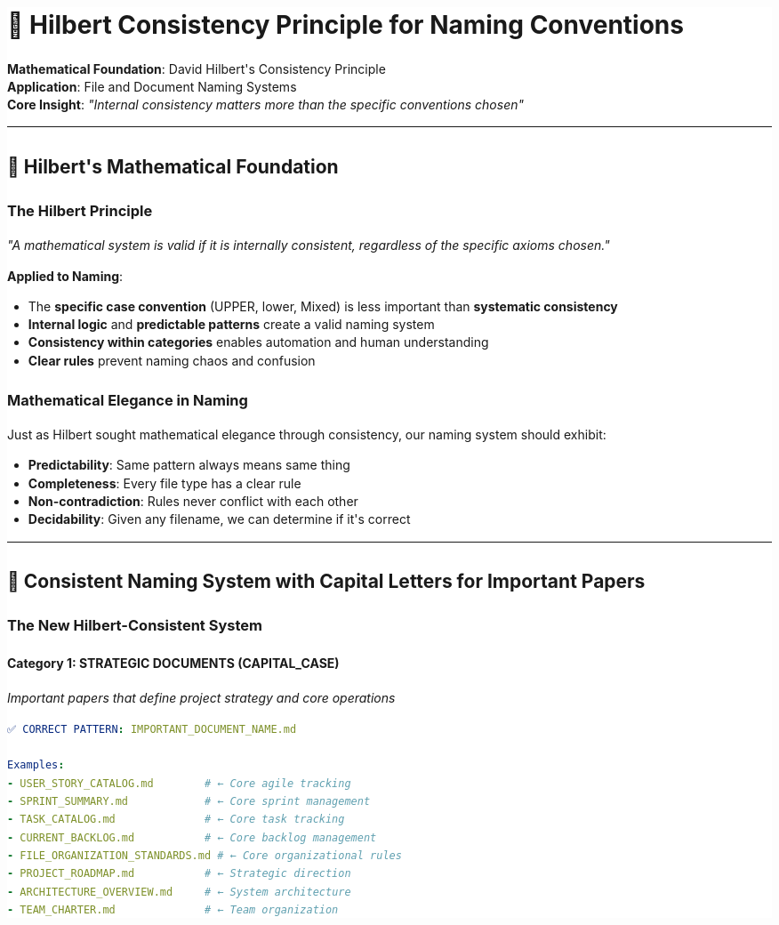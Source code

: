 # 🧮 **Hilbert Consistency Principle for Naming Conventions**

**Mathematical Foundation**: David Hilbert's Consistency Principle  
**Application**: File and Document Naming Systems  
**Core Insight**: *"Internal consistency matters more than the specific conventions chosen"*

---

## 📐 **Hilbert's Mathematical Foundation**

### **The Hilbert Principle**
*"A mathematical system is valid if it is internally consistent, regardless of the specific axioms chosen."*

**Applied to Naming**:
- The **specific case convention** (UPPER, lower, Mixed) is less important than **systematic consistency**
- **Internal logic** and **predictable patterns** create a valid naming system
- **Consistency within categories** enables automation and human understanding
- **Clear rules** prevent naming chaos and confusion

### **Mathematical Elegance in Naming**
Just as Hilbert sought mathematical elegance through consistency, our naming system should exhibit:
- **Predictability**: Same pattern always means same thing
- **Completeness**: Every file type has a clear rule
- **Non-contradiction**: Rules never conflict with each other
- **Decidability**: Given any filename, we can determine if it's correct

---

## 🎯 **Consistent Naming System with Capital Letters for Important Papers**

### **The New Hilbert-Consistent System**

#### **Category 1: STRATEGIC DOCUMENTS** (CAPITAL_CASE)
*Important papers that define project strategy and core operations*

```yaml
✅ CORRECT PATTERN: IMPORTANT_DOCUMENT_NAME.md

Examples:
- USER_STORY_CATALOG.md        # ← Core agile tracking
- SPRINT_SUMMARY.md            # ← Core sprint management  
- TASK_CATALOG.md              # ← Core task tracking
- CURRENT_BACKLOG.md           # ← Core backlog management
- FILE_ORGANIZATION_STANDARDS.md # ← Core organizational rules
- PROJECT_ROADMAP.md           # ← Strategic direction
- ARCHITECTURE_OVERVIEW.md     # ← System architecture
- TEAM_CHARTER.md              # ← Team organization
```
